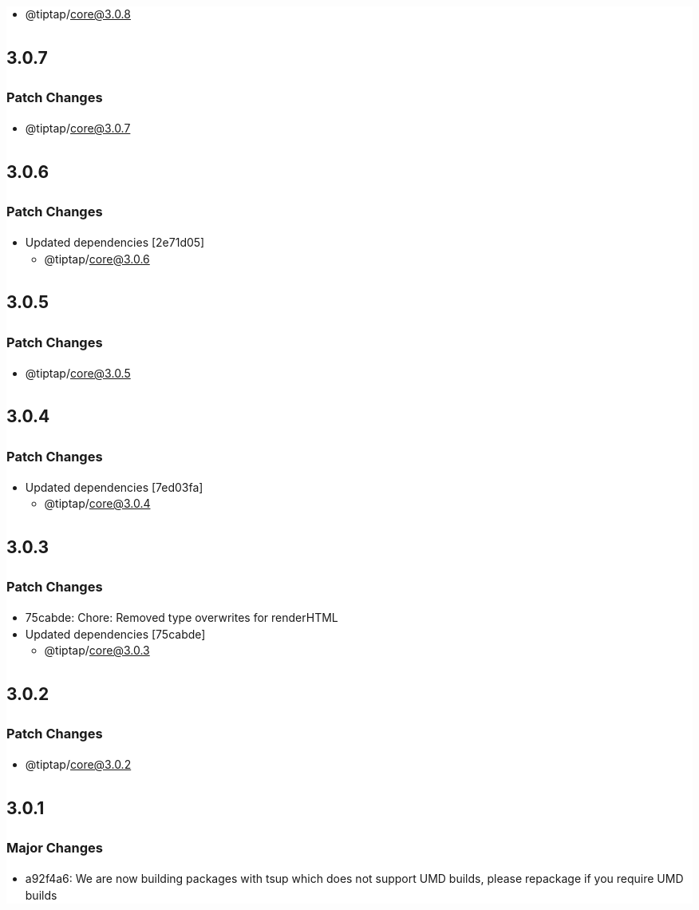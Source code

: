 - @tiptap/core@3.0.8

## 3.0.7

### Patch Changes

- @tiptap/core@3.0.7

## 3.0.6

### Patch Changes

- Updated dependencies [2e71d05]
  - @tiptap/core@3.0.6

## 3.0.5

### Patch Changes

- @tiptap/core@3.0.5

## 3.0.4

### Patch Changes

- Updated dependencies [7ed03fa]
  - @tiptap/core@3.0.4

## 3.0.3

### Patch Changes

- 75cabde: Chore: Removed type overwrites for renderHTML
- Updated dependencies [75cabde]
  - @tiptap/core@3.0.3

## 3.0.2

### Patch Changes

- @tiptap/core@3.0.2

## 3.0.1

### Major Changes

- a92f4a6: We are now building packages with tsup which does not support UMD builds, please repackage if you require UMD builds
